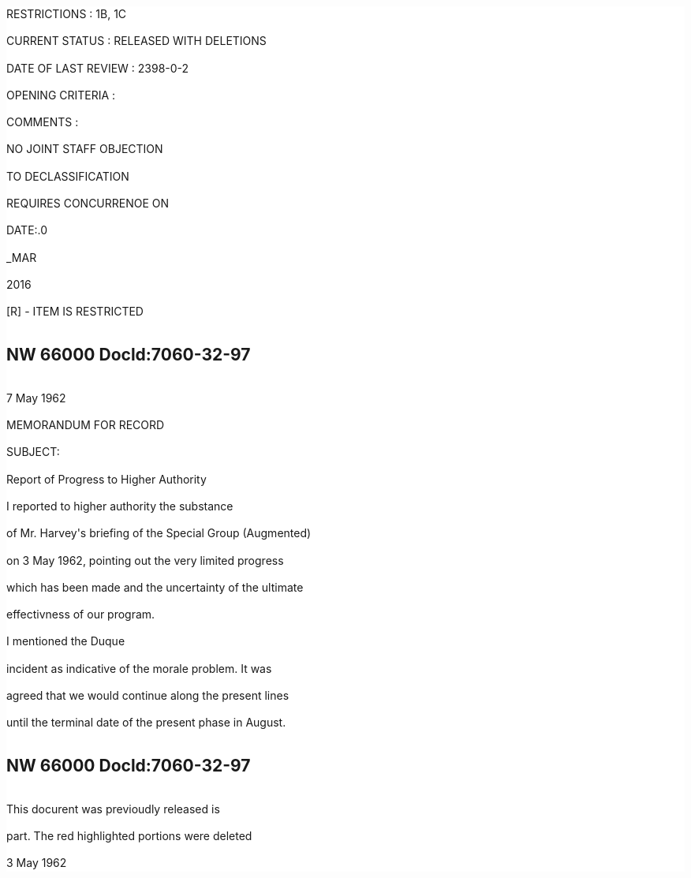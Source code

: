 RESTRICTIONS : 1B, 1C

CURRENT STATUS : RELEASED WITH DELETIONS

DATE OF LAST REVIEW : 2398-0-2

OPENING CRITERIA :

COMMENTS :

NO JOINT STAFF OBJECTION

TO DECLASSIFICATION

REQUIRES CONCURRENOE ON

DATE:.0

_MAR

2016

[R] - ITEM IS RESTRICTED

NW 66000 Docld:7060-32-97
---

##
7 May 1962

MEMORANDUM FOR RECORD

SUBJECT:

Report of Progress to Higher Authority

I reported to higher authority the substance

of Mr. Harvey's briefing of the Special Group (Augmented)

on 3 May 1962, pointing out the very limited progress

which has been made and the uncertainty of the ultimate

effectivness of our program.

I mentioned the Duque

incident as indicative of the morale problem. It was

agreed that we would continue along the present lines

until the terminal date of the present phase in August.

NW 66000 Docld:7060-32-97
---

##
This docurent was previoudly released is

part. The red highlighted portions were deleted

3 May 1962
